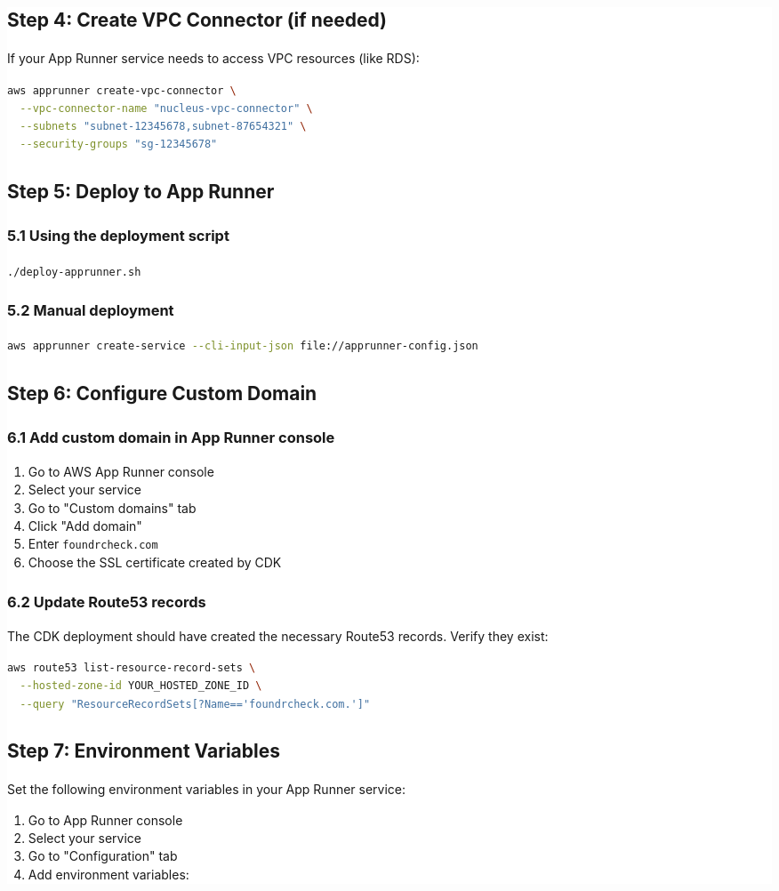 ## Step 4: Create VPC Connector (if needed)

If your App Runner service needs to access VPC resources (like RDS):

```bash
aws apprunner create-vpc-connector \
  --vpc-connector-name "nucleus-vpc-connector" \
  --subnets "subnet-12345678,subnet-87654321" \
  --security-groups "sg-12345678"
```

## Step 5: Deploy to App Runner

### 5.1 Using the deployment script
```bash
./deploy-apprunner.sh
```

### 5.2 Manual deployment
```bash
aws apprunner create-service --cli-input-json file://apprunner-config.json
```

## Step 6: Configure Custom Domain

### 6.1 Add custom domain in App Runner console
1. Go to AWS App Runner console
2. Select your service
3. Go to "Custom domains" tab
4. Click "Add domain"
5. Enter `foundrcheck.com`
6. Choose the SSL certificate created by CDK

### 6.2 Update Route53 records
The CDK deployment should have created the necessary Route53 records. Verify they exist:

```bash
aws route53 list-resource-record-sets \
  --hosted-zone-id YOUR_HOSTED_ZONE_ID \
  --query "ResourceRecordSets[?Name=='foundrcheck.com.']"
```

## Step 7: Environment Variables

Set the following environment variables in your App Runner service:

1. Go to App Runner console
2. Select your service
3. Go to "Configuration" tab
4. Add environment variables:
